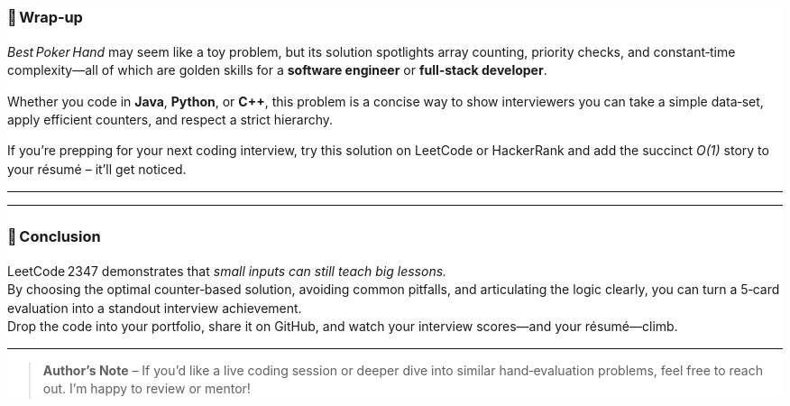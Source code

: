 
### 🚀 Wrap‑up  

*Best Poker Hand* may seem like a toy problem, but its solution spotlights array counting, priority checks, and constant‑time complexity—all of which are golden skills for a **software engineer** or **full‑stack developer**.  

Whether you code in **Java**, **Python**, or **C++**, this problem is a concise way to show interviewers you can take a simple data‑set, apply efficient counters, and respect a strict hierarchy.  

If you’re prepping for your next coding interview, try this solution on LeetCode or HackerRank and add the succinct *O(1)* story to your résumé – it’ll get noticed.

---



---

### 🏁 Conclusion  

LeetCode 2347 demonstrates that *small inputs can still teach big lessons.*  
By choosing the optimal counter‑based solution, avoiding common pitfalls, and articulating the logic clearly, you can turn a 5‑card evaluation into a standout interview achievement.  
Drop the code into your portfolio, share it on GitHub, and watch your interview scores—and your résumé—climb.



---



> **Author’s Note** – If you’d like a live coding session or deeper dive into similar hand‑evaluation problems, feel free to reach out.  I’m happy to review or mentor!